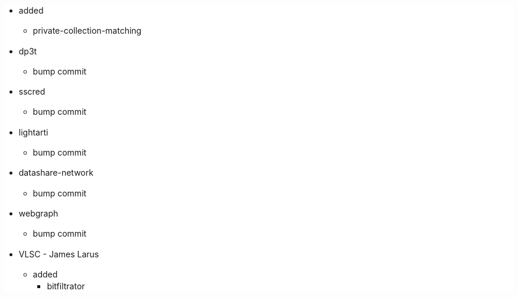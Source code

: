   - added
    - private-collection-matching
  - dp3t
    - bump commit
  - sscred
    - bump commit
  - lightarti
    - bump commit
  - datashare-network
    - bump commit
  - webgraph
    - bump commit

- VLSC - James Larus
  - added
    - bitfiltrator
